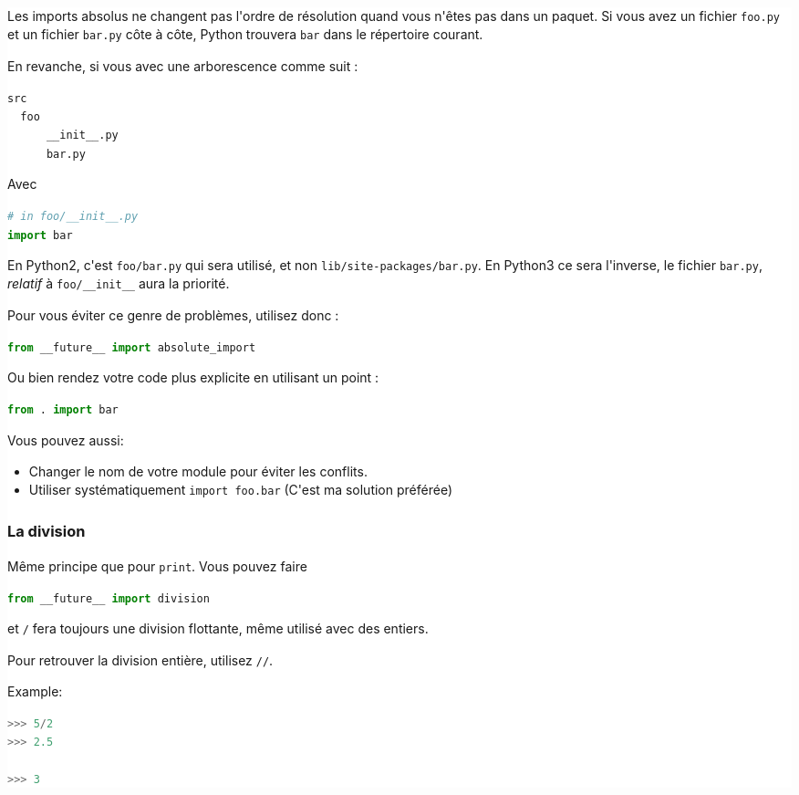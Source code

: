 Les imports absolus ne changent pas l'ordre de résolution quand
vous n'êtes pas dans un paquet. Si vous avez un fichier `foo.py` et un
fichier `bar.py` côte à côte, Python trouvera `bar` dans le répertoire courant.

En revanche, si vous avec une arborescence comme suit :

```
src
  foo
      __init__.py
      bar.py
```

Avec

```python
# in foo/__init__.py
import bar
```

En Python2, c'est `foo/bar.py` qui sera utilisé, et non `lib/site-packages/bar.py`. En Python3 ce sera l'inverse,
le fichier `bar.py`, *relatif* à `foo/__init__` aura la priorité.

Pour vous éviter ce genre de problèmes, utilisez donc :

```python
from __future__ import absolute_import

```

Ou bien rendez votre code plus explicite en utilisant un point :

```python
from . import bar

```

Vous pouvez aussi:

* Changer le nom de votre module pour éviter les conflits.
* Utiliser systématiquement `import foo.bar` (C'est ma solution
  préférée)

### La division

Même principe que pour `print`. Vous pouvez faire

```python
from __future__ import division
```

et ``/`` fera toujours une division flottante, même utilisé avec des entiers.

Pour retrouver la division entière, utilisez `//`.

Example:

```python
>>> 5/2
>>> 2.5

>>> 3
```
